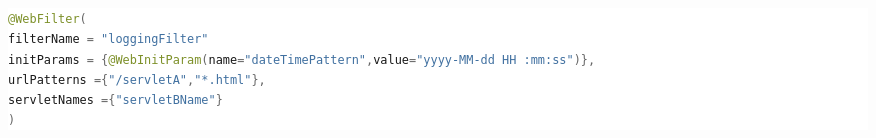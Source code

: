 
```java
@WebFilter(
filterName = "loggingFilter"
initParams = {@WebInitParam(name="dateTimePattern",value="yyyy-MM-dd HH :mm:ss")},
urlPatterns ={"/servletA","*.html"},
servletNames ={"servletBName"}
)
```




